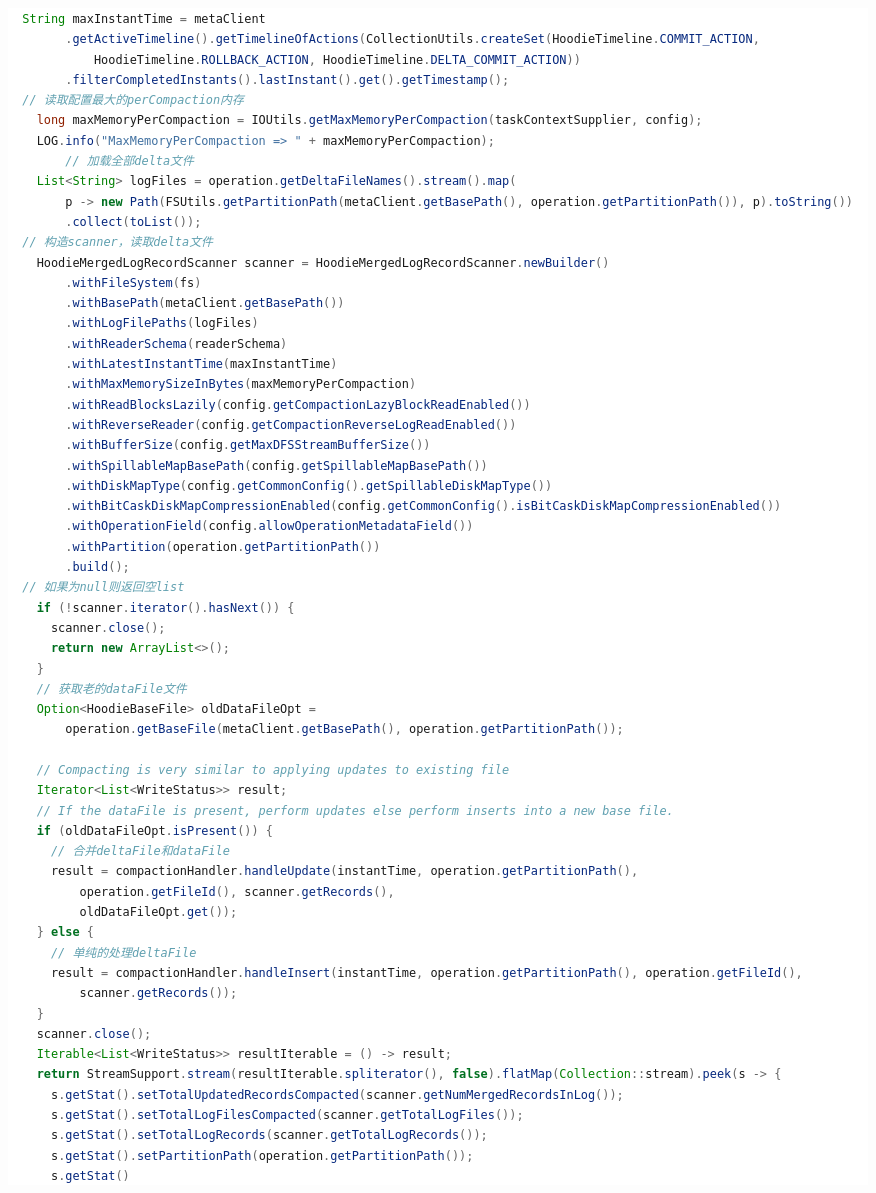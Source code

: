 ```java
  String maxInstantTime = metaClient
        .getActiveTimeline().getTimelineOfActions(CollectionUtils.createSet(HoodieTimeline.COMMIT_ACTION,
            HoodieTimeline.ROLLBACK_ACTION, HoodieTimeline.DELTA_COMMIT_ACTION))
        .filterCompletedInstants().lastInstant().get().getTimestamp();
  // 读取配置最大的perCompaction内存
    long maxMemoryPerCompaction = IOUtils.getMaxMemoryPerCompaction(taskContextSupplier, config);
    LOG.info("MaxMemoryPerCompaction => " + maxMemoryPerCompaction);
		// 加载全部delta文件
    List<String> logFiles = operation.getDeltaFileNames().stream().map(
        p -> new Path(FSUtils.getPartitionPath(metaClient.getBasePath(), operation.getPartitionPath()), p).toString())
        .collect(toList());
  // 构造scanner，读取delta文件
    HoodieMergedLogRecordScanner scanner = HoodieMergedLogRecordScanner.newBuilder()
        .withFileSystem(fs)
        .withBasePath(metaClient.getBasePath())
        .withLogFilePaths(logFiles)
        .withReaderSchema(readerSchema)
        .withLatestInstantTime(maxInstantTime)
        .withMaxMemorySizeInBytes(maxMemoryPerCompaction)
        .withReadBlocksLazily(config.getCompactionLazyBlockReadEnabled())
        .withReverseReader(config.getCompactionReverseLogReadEnabled())
        .withBufferSize(config.getMaxDFSStreamBufferSize())
        .withSpillableMapBasePath(config.getSpillableMapBasePath())
        .withDiskMapType(config.getCommonConfig().getSpillableDiskMapType())
        .withBitCaskDiskMapCompressionEnabled(config.getCommonConfig().isBitCaskDiskMapCompressionEnabled())
        .withOperationField(config.allowOperationMetadataField())
        .withPartition(operation.getPartitionPath())
        .build();
  // 如果为null则返回空list
    if (!scanner.iterator().hasNext()) {
      scanner.close();
      return new ArrayList<>();
    }
	// 获取老的dataFile文件
    Option<HoodieBaseFile> oldDataFileOpt =
        operation.getBaseFile(metaClient.getBasePath(), operation.getPartitionPath());

    // Compacting is very similar to applying updates to existing file
    Iterator<List<WriteStatus>> result;
    // If the dataFile is present, perform updates else perform inserts into a new base file.
    if (oldDataFileOpt.isPresent()) {
      // 合并deltaFile和dataFile
      result = compactionHandler.handleUpdate(instantTime, operation.getPartitionPath(),
          operation.getFileId(), scanner.getRecords(),
          oldDataFileOpt.get());
    } else {
      // 单纯的处理deltaFile
      result = compactionHandler.handleInsert(instantTime, operation.getPartitionPath(), operation.getFileId(),
          scanner.getRecords());
    }
    scanner.close();
    Iterable<List<WriteStatus>> resultIterable = () -> result;
    return StreamSupport.stream(resultIterable.spliterator(), false).flatMap(Collection::stream).peek(s -> {
      s.getStat().setTotalUpdatedRecordsCompacted(scanner.getNumMergedRecordsInLog());
      s.getStat().setTotalLogFilesCompacted(scanner.getTotalLogFiles());
      s.getStat().setTotalLogRecords(scanner.getTotalLogRecords());
      s.getStat().setPartitionPath(operation.getPartitionPath());
      s.getStat()
```